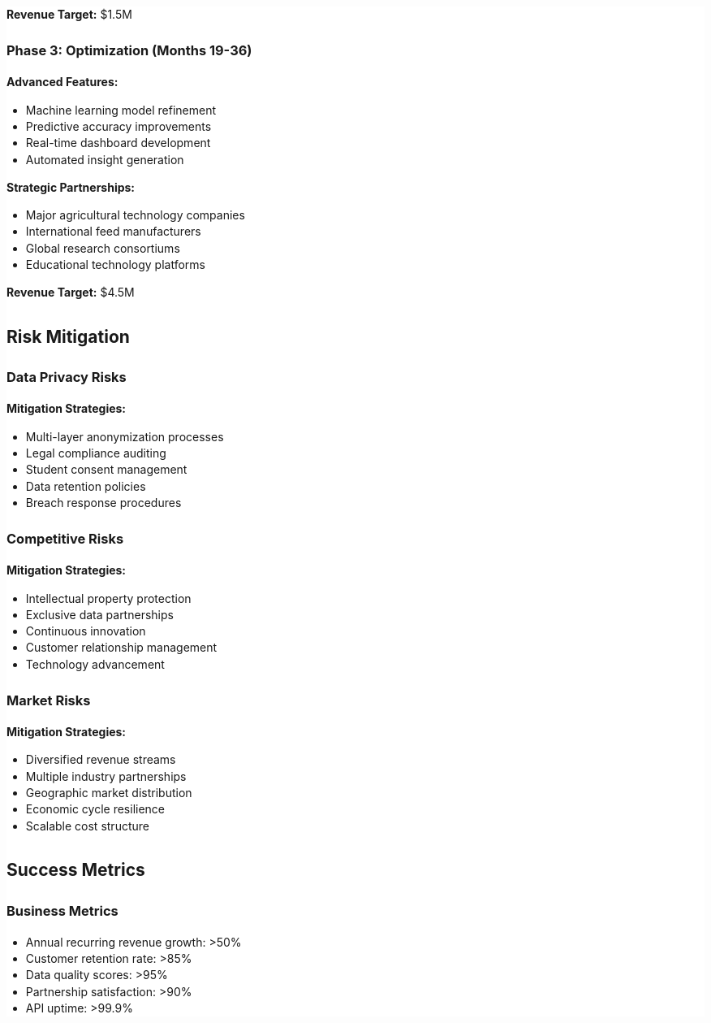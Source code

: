 **Revenue Target:** $1.5M

### Phase 3: Optimization (Months 19-36)
**Advanced Features:**
- Machine learning model refinement
- Predictive accuracy improvements
- Real-time dashboard development
- Automated insight generation

**Strategic Partnerships:**
- Major agricultural technology companies
- International feed manufacturers
- Global research consortiums
- Educational technology platforms

**Revenue Target:** $4.5M

## Risk Mitigation

### Data Privacy Risks
**Mitigation Strategies:**
- Multi-layer anonymization processes
- Legal compliance auditing
- Student consent management
- Data retention policies
- Breach response procedures

### Competitive Risks
**Mitigation Strategies:**
- Intellectual property protection
- Exclusive data partnerships
- Continuous innovation
- Customer relationship management
- Technology advancement

### Market Risks
**Mitigation Strategies:**
- Diversified revenue streams
- Multiple industry partnerships
- Geographic market distribution
- Economic cycle resilience
- Scalable cost structure

## Success Metrics

### Business Metrics
- Annual recurring revenue growth: >50%
- Customer retention rate: >85%
- Data quality scores: >95%
- Partnership satisfaction: >90%
- API uptime: >99.9%

